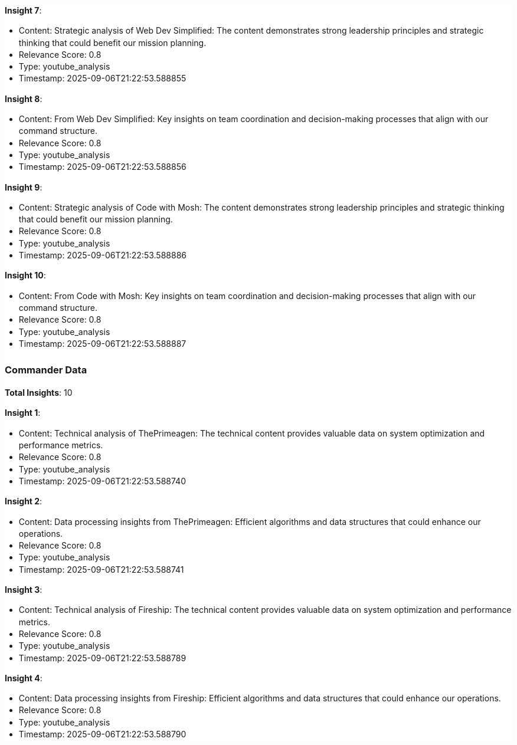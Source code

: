 **Insight 7**:
- Content: Strategic analysis of Web Dev Simplified: The content demonstrates strong leadership principles and strategic thinking that could benefit our mission planning.
- Relevance Score: 0.8
- Type: youtube_analysis
- Timestamp: 2025-09-06T21:22:53.588855

**Insight 8**:
- Content: From Web Dev Simplified: Key insights on team coordination and decision-making processes that align with our command structure.
- Relevance Score: 0.8
- Type: youtube_analysis
- Timestamp: 2025-09-06T21:22:53.588856

**Insight 9**:
- Content: Strategic analysis of Code with Mosh: The content demonstrates strong leadership principles and strategic thinking that could benefit our mission planning.
- Relevance Score: 0.8
- Type: youtube_analysis
- Timestamp: 2025-09-06T21:22:53.588886

**Insight 10**:
- Content: From Code with Mosh: Key insights on team coordination and decision-making processes that align with our command structure.
- Relevance Score: 0.8
- Type: youtube_analysis
- Timestamp: 2025-09-06T21:22:53.588887

### Commander Data
**Total Insights**: 10

**Insight 1**:
- Content: Technical analysis of ThePrimeagen: The technical content provides valuable data on system optimization and performance metrics.
- Relevance Score: 0.8
- Type: youtube_analysis
- Timestamp: 2025-09-06T21:22:53.588740

**Insight 2**:
- Content: Data processing insights from ThePrimeagen: Efficient algorithms and data structures that could enhance our operations.
- Relevance Score: 0.8
- Type: youtube_analysis
- Timestamp: 2025-09-06T21:22:53.588741

**Insight 3**:
- Content: Technical analysis of Fireship: The technical content provides valuable data on system optimization and performance metrics.
- Relevance Score: 0.8
- Type: youtube_analysis
- Timestamp: 2025-09-06T21:22:53.588789

**Insight 4**:
- Content: Data processing insights from Fireship: Efficient algorithms and data structures that could enhance our operations.
- Relevance Score: 0.8
- Type: youtube_analysis
- Timestamp: 2025-09-06T21:22:53.588790

